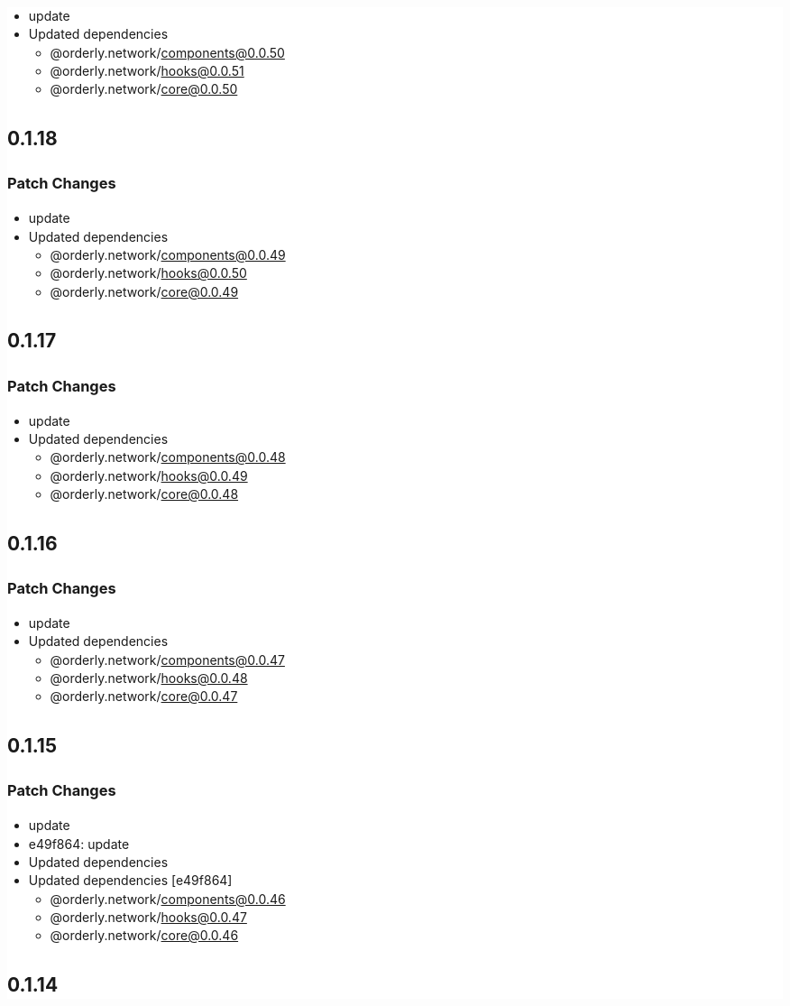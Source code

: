 - update
- Updated dependencies
  - @orderly.network/components@0.0.50
  - @orderly.network/hooks@0.0.51
  - @orderly.network/core@0.0.50

## 0.1.18

### Patch Changes

- update
- Updated dependencies
  - @orderly.network/components@0.0.49
  - @orderly.network/hooks@0.0.50
  - @orderly.network/core@0.0.49

## 0.1.17

### Patch Changes

- update
- Updated dependencies
  - @orderly.network/components@0.0.48
  - @orderly.network/hooks@0.0.49
  - @orderly.network/core@0.0.48

## 0.1.16

### Patch Changes

- update
- Updated dependencies
  - @orderly.network/components@0.0.47
  - @orderly.network/hooks@0.0.48
  - @orderly.network/core@0.0.47

## 0.1.15

### Patch Changes

- update
- e49f864: update
- Updated dependencies
- Updated dependencies [e49f864]
  - @orderly.network/components@0.0.46
  - @orderly.network/hooks@0.0.47
  - @orderly.network/core@0.0.46

## 0.1.14

